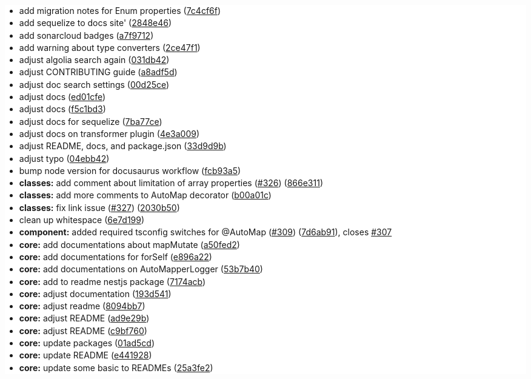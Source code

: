 -   add migration notes for Enum properties ([7c4cf6f](https://github.com/jersmart/automapper-typescript/commit/7c4cf6fc28d99f83c3c4146ce7fe687315d1a844))
-   add sequelize to docs site' ([2848e46](https://github.com/jersmart/automapper-typescript/commit/2848e466ba610ecd8c261746559815830f75fd0e))
-   add sonarcloud badges ([a7f9712](https://github.com/jersmart/automapper-typescript/commit/a7f971273b8cb0d9b47500ab3013903be63d05ad))
-   add warning about type converters ([2ce47f1](https://github.com/jersmart/automapper-typescript/commit/2ce47f1082a3c98346d32ad82535340091484743))
-   adjust algolia search again ([031db42](https://github.com/jersmart/automapper-typescript/commit/031db42ddc647506d5b568edc6e658f15b5ced65))
-   adjust CONTRIBUTING guide ([a8adf5d](https://github.com/jersmart/automapper-typescript/commit/a8adf5d09becc5c59b8d6b85026b298ab2397f65))
-   adjust doc search settings ([00d25ce](https://github.com/jersmart/automapper-typescript/commit/00d25ce1e541b4c86443456ce0d0bf0c4298827f))
-   adjust docs ([ed01cfe](https://github.com/jersmart/automapper-typescript/commit/ed01cfe35f6097ad251a149edab13545771b2f44))
-   adjust docs ([f5c1bd3](https://github.com/jersmart/automapper-typescript/commit/f5c1bd3346a7a28f24d050879e0467bdf98b5618))
-   adjust docs for sequelize ([7ba77ce](https://github.com/jersmart/automapper-typescript/commit/7ba77ce615d96d97eda65c09872d4eef287a13d3))
-   adjust docs on transformer plugin ([4e3a009](https://github.com/jersmart/automapper-typescript/commit/4e3a00931db4d447047f331a0f0d25f7b364169b))
-   adjust README, docs, and package.json ([33d9d9b](https://github.com/jersmart/automapper-typescript/commit/33d9d9bfda19f643c00a153e0dd33339bdfdfe5f))
-   adjust typo ([04ebb42](https://github.com/jersmart/automapper-typescript/commit/04ebb4219a41beb98e7001aa17150f175710cc25))
-   bump node version for docusaurus workflow ([fcb93a5](https://github.com/jersmart/automapper-typescript/commit/fcb93a5e462fcbb07cb6789761f8df0949701950))
-   **classes:** add comment about limitation of array properties ([#326](https://github.com/jersmart/automapper-typescript/issues/326)) ([866e311](https://github.com/jersmart/automapper-typescript/commit/866e311765ff36e4665220ea02e04fd04b28bff7))
-   **classes:** add more comments to AutoMap decorator ([b00a01c](https://github.com/jersmart/automapper-typescript/commit/b00a01c486da3470676cc24fc35c6ab76339dc36))
-   **classes:** fix link issue ([#327](https://github.com/jersmart/automapper-typescript/issues/327)) ([2030b50](https://github.com/jersmart/automapper-typescript/commit/2030b503e29835d4cd5c2b72cf63313da522d3c6))
-   clean up whitespace ([6e7d199](https://github.com/jersmart/automapper-typescript/commit/6e7d199666672722946cdf87e4c54f059e887c30))
-   **component:** added required tsconfig switches for @AutoMap ([#309](https://github.com/jersmart/automapper-typescript/issues/309)) ([7d6ab91](https://github.com/jersmart/automapper-typescript/commit/7d6ab91b4318f5086f37026e21e300ab398a399a)), closes [#307](https://github.com/jersmart/automapper-typescript/issues/307)
-   **core:** add documentations about mapMutate ([a50fed2](https://github.com/jersmart/automapper-typescript/commit/a50fed27d71d6c73ada7d6aee5792399c92db871))
-   **core:** add documentations for forSelf ([e896a22](https://github.com/jersmart/automapper-typescript/commit/e896a22483a89616b54773bd44f624f27788b109))
-   **core:** add documentations on AutoMapperLogger ([53b7b40](https://github.com/jersmart/automapper-typescript/commit/53b7b40364b1ccb4848c98dc063c9933aa94ee18))
-   **core:** add to readme nestjs package ([7174acb](https://github.com/jersmart/automapper-typescript/commit/7174acb073f6df7acc87bec3c96cdbfaddf75641))
-   **core:** adjust documentation ([193d541](https://github.com/jersmart/automapper-typescript/commit/193d541e5d33440bf8de872607bc3e3d04264dfb))
-   **core:** adjust readme ([8094bb7](https://github.com/jersmart/automapper-typescript/commit/8094bb7d3b5de3e2b4ffff38dac814b2a0860cae))
-   **core:** adjust README ([ad9e29b](https://github.com/jersmart/automapper-typescript/commit/ad9e29b3184ee661cd1eeffa595c2763180b6d4f))
-   **core:** adjust README ([c9bf760](https://github.com/jersmart/automapper-typescript/commit/c9bf7601cc867a57e9fc427d84d0691ca40121bf))
-   **core:** update packages ([01ad5cd](https://github.com/jersmart/automapper-typescript/commit/01ad5cde927f69af10847da17b61c4e3dbb0e2dd))
-   **core:** update README ([e441928](https://github.com/jersmart/automapper-typescript/commit/e441928db54d4b0d5e373f7664c196d13023cc5b))
-   **core:** update some basic to READMEs ([25a3fe2](https://github.com/jersmart/automapper-typescript/commit/25a3fe27ec654c3f83ebb0e0d6771986a8678b1c))